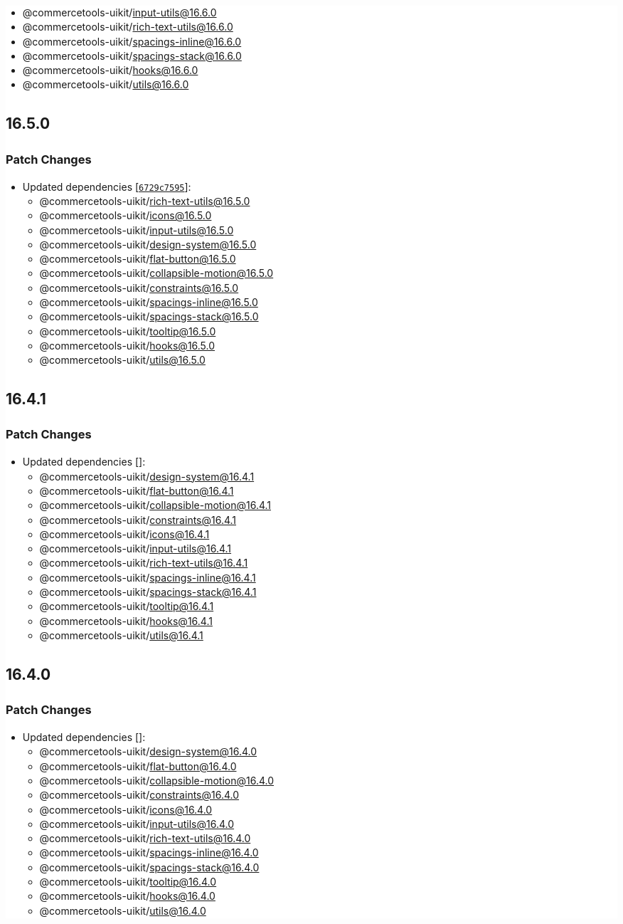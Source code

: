   - @commercetools-uikit/input-utils@16.6.0
  - @commercetools-uikit/rich-text-utils@16.6.0
  - @commercetools-uikit/spacings-inline@16.6.0
  - @commercetools-uikit/spacings-stack@16.6.0
  - @commercetools-uikit/hooks@16.6.0
  - @commercetools-uikit/utils@16.6.0

## 16.5.0

### Patch Changes

- Updated dependencies [[`6729c7595`](https://github.com/commercetools/ui-kit/commit/6729c7595c4d80d558697fabcd6c92d3788f0266)]:
  - @commercetools-uikit/rich-text-utils@16.5.0
  - @commercetools-uikit/icons@16.5.0
  - @commercetools-uikit/input-utils@16.5.0
  - @commercetools-uikit/design-system@16.5.0
  - @commercetools-uikit/flat-button@16.5.0
  - @commercetools-uikit/collapsible-motion@16.5.0
  - @commercetools-uikit/constraints@16.5.0
  - @commercetools-uikit/spacings-inline@16.5.0
  - @commercetools-uikit/spacings-stack@16.5.0
  - @commercetools-uikit/tooltip@16.5.0
  - @commercetools-uikit/hooks@16.5.0
  - @commercetools-uikit/utils@16.5.0

## 16.4.1

### Patch Changes

- Updated dependencies []:
  - @commercetools-uikit/design-system@16.4.1
  - @commercetools-uikit/flat-button@16.4.1
  - @commercetools-uikit/collapsible-motion@16.4.1
  - @commercetools-uikit/constraints@16.4.1
  - @commercetools-uikit/icons@16.4.1
  - @commercetools-uikit/input-utils@16.4.1
  - @commercetools-uikit/rich-text-utils@16.4.1
  - @commercetools-uikit/spacings-inline@16.4.1
  - @commercetools-uikit/spacings-stack@16.4.1
  - @commercetools-uikit/tooltip@16.4.1
  - @commercetools-uikit/hooks@16.4.1
  - @commercetools-uikit/utils@16.4.1

## 16.4.0

### Patch Changes

- Updated dependencies []:
  - @commercetools-uikit/design-system@16.4.0
  - @commercetools-uikit/flat-button@16.4.0
  - @commercetools-uikit/collapsible-motion@16.4.0
  - @commercetools-uikit/constraints@16.4.0
  - @commercetools-uikit/icons@16.4.0
  - @commercetools-uikit/input-utils@16.4.0
  - @commercetools-uikit/rich-text-utils@16.4.0
  - @commercetools-uikit/spacings-inline@16.4.0
  - @commercetools-uikit/spacings-stack@16.4.0
  - @commercetools-uikit/tooltip@16.4.0
  - @commercetools-uikit/hooks@16.4.0
  - @commercetools-uikit/utils@16.4.0
